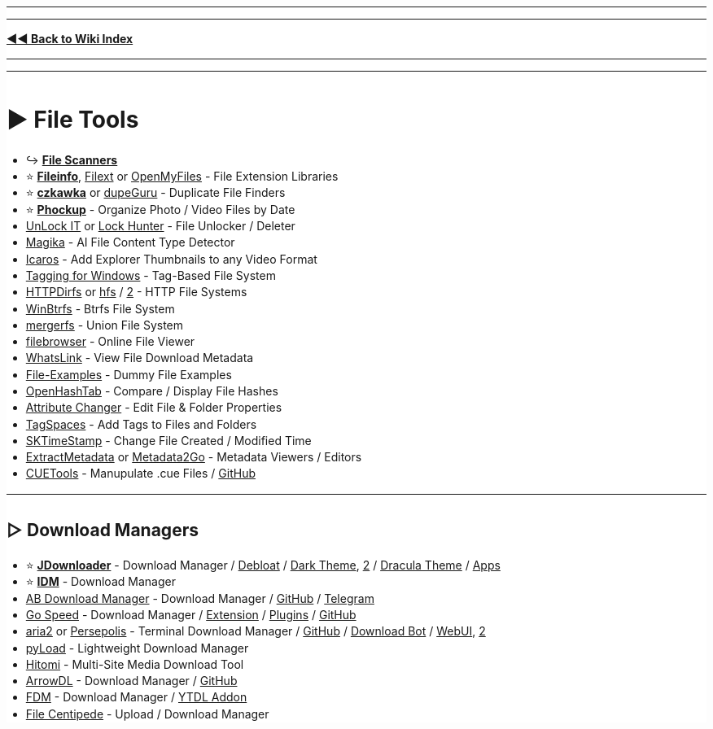 ***
***
**[◄◄ Back to Wiki Index](https://www.reddit.com/r/FREEMEDIAHECKYEAH/wiki/tools-index)**
***
***

# ► File Tools

* ↪️ **[File Scanners](https://www.reddit.com/r/FREEMEDIAHECKYEAH/wiki/adblock-vpn-privacy#wiki_.25B7_file_scanners)**
* ⭐ **[Fileinfo](https://fileinfo.com/)**, [Filext](https://filext.com/) or [OpenMyFiles](https://www.openmyfiles.com/) - File Extension Libraries
* ⭐ **[czkawka](https://github.com/qarmin/czkawka)** or [dupeGuru](https://dupeguru.voltaicideas.net/) - Duplicate File Finders
* ⭐ **[Phockup](https://github.com/ivandokov/phockup)** - Organize Photo / Video Files by Date
* [UnLock IT](https://emcosoftware.com/unlock-it/download) or [Lock Hunter](https://lockhunter.com/) - File Unlocker / Deleter
* [Magika](https://github.com/google/magika) - AI File Content Type Detector
* [Icaros](https://github.com/Xanashi/Icaros) - Add Explorer Thumbnails to any Video Format
* [Tagging for Windows](https://tagging.connectpaste.com/) - Tag-Based File System
* [HTTPDirfs](https://github.com/fangfufu/httpdirfs) or [hfs](https://rejetto.com/hfs/) / [2](https://github.com/rejetto/hfs) - HTTP File Systems
* [WinBtrfs](https://github.com/maharmstone/btrfs) - Btrfs File System
* [mergerfs](https://github.com/trapexit/mergerfs) - Union File System
* [filebrowser](https://github.com/filebrowser/filebrowser/) - Online File Viewer
* [WhatsLink](https://whatslink.info/) - View File Download Metadata
* [File-Examples](https://file-examples.com/) - Dummy File Examples
* [OpenHashTab](https://github.com/namazso/OpenHashTab) - Compare / Display File Hashes
* [Attribute Changer](https://www.petges.lu/) - Edit File & Folder Properties
* [TagSpaces](https://www.tagspaces.org/) - Add Tags to Files and Folders
* [SKTimeStamp](https://tools.stefankueng.com/SKTimeStamp.html) - Change File Created / Modified Time
* [ExtractMetadata](https://www.extractmetadata.com/) or [Metadata2Go](https://www.metadata2go.com/) - Metadata Viewers / Editors
* [CUETools](http://cue.tools/wiki/CUETools) - Manupulate .cue Files / [GitHub](https://github.com/gchudov/cuetools.net/)

***

## ▷ Download Managers

* ⭐ **[JDownloader](https://jdownloader.org/jdownloader2)** - Download Manager / [Debloat](https://rentry.org/jdownloader2) / [Dark Theme](https://redd.it/q3xrgj), [2](https://github.com/moktavizen/material-darker-jdownloader/) / [Dracula Theme](https://draculatheme.com/jdownloader2) / [Apps](https://my.jdownloader.org/apps/)
* ⭐ **[IDM](https://rentry.co/FMHYBase64#idm)** - Download Manager
* [AB Download Manager](https://abdownloadmanager.com/) - Download Manager / [GitHub](https://github.com/amir1376/ab-download-manager) / [Telegram](https://t.me/abdownloadmanager_discussion)
* [Go Speed](https://gopeed.com/) - Download Manager / [Extension](https://github.com/GopeedLab/browser-extension) / [Plugins](https://github.com/search?q=topic%3Agopeed-extension&type=repositories) / [GitHub](https://github.com/GopeedLab/gopeed)
* [aria2](https://aria2.github.io/) or [Persepolis](https://persepolisdm.github.io/) - Terminal Download Manager / [GitHub](https://github.com/aria2/aria2) / [Download Bot](https://github.com/gaowanliang/DownloadBot) / [WebUI](https://github.com/ziahamza/webui-aria2), [2](https://ariang.mayswind.net/)
* [pyLoad](https://pyload.net/) - Lightweight Download Manager
* [Hitomi](https://github.com/KurtBestor/Hitomi-Downloader) - Multi-Site Media Download Tool
* [ArrowDL](https://github.com/setvisible/ArrowDL/) - Download Manager / [GitHub](https://github.com/pyload/pyload)
* [FDM](https://www.freedownloadmanager.org/) - Download Manager / [YTDL Addon](https://github.com/meowcateatrat/elephant)
* [File Centipede](https://filecxx.com/) - Upload / Download Manager
